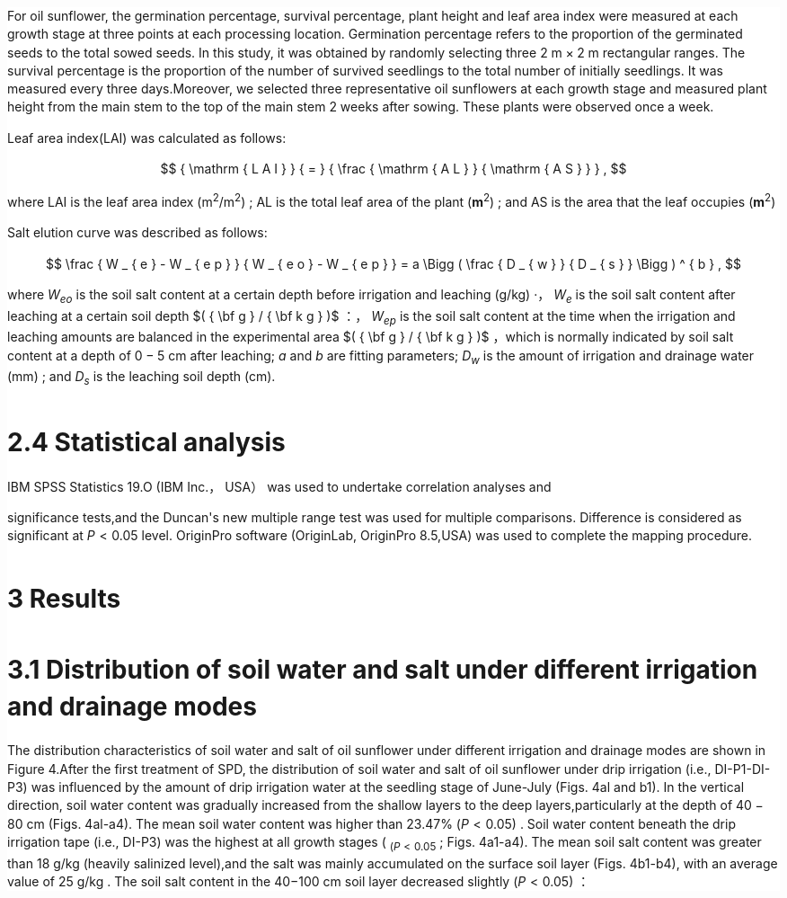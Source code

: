 For oil sunflower, the germination percentage, survival percentage, plant height and leaf area index were measured at each growth stage at three points at each processing location. Germination percentage refers to the proportion of the germinated seeds to the total sowed seeds. In this study, it was obtained by randomly selecting three $2 \ \mathrm { m } { \times } 2 \ \mathrm { m }$ rectangular ranges. The survival percentage is the proportion of the number of survived seedlings to the total number of initially seedlings. It was measured every three days.Moreover, we selected three representative oil sunflowers at each growth stage and measured plant height from the main stem to the top of the main stem 2 weeks after sowing. These plants were observed once a week.

Leaf area index(LAI) was calculated as follows:

$$
{ \mathrm { L A I } } { = } { \frac { \mathrm { A L } } { \mathrm { A S } } } ,
$$

where LAI is the leaf area index $( \mathrm { m } ^ { 2 } / \mathrm { m } ^ { 2 } )$ ; AL is the total leaf area of the plant $( \mathbf { m } ^ { 2 } )$ ; and AS is the area that the leaf occupies $( \mathbf { m } ^ { 2 } )$

Salt elution curve was described as follows:

$$
\frac { W _ { e } - W _ { e p } } { W _ { e o } - W _ { e p } } = a \Bigg ( \frac { D _ { w } } { D _ { s } } \Bigg ) ^ { b } ,
$$

where $W _ { e o }$ is the soil salt content at a certain depth before irrigation and leaching $( { \mathrm { g } } / { \mathrm { k g } } )$ ·， $W _ { e }$ is the soil salt content after leaching at a certain soil depth $( { \bf g } / { \bf k g } )$ ：， $W _ { e p }$ is the soil salt content at the time when the irrigation and leaching amounts are balanced in the experimental area $( { \bf g } / { \bf k g } )$ ，which is normally indicated by soil salt content at a depth of $0 { - } 5 ~ \mathrm { c m }$ after leaching; $a$ and $b$ are fitting parameters; $D _ { w }$ is the amount of irrigation and drainage water $\left( \mathrm { m m } \right)$ ; and $D _ { s }$ is the leaching soil depth (cm).

# 2.4 Statistical analysis

IBM SPSS Statistics 19.O (IBM Inc.， USA） was used to undertake correlation analyses and

significance tests,and the Duncan's new multiple range test was used for multiple comparisons. Difference is considered as significant at $P { < } 0 . 0 5$ level. OriginPro software (OriginLab, OriginPro 8.5,USA) was used to complete the mapping procedure.

# 3 Results

# 3.1 Distribution of soil water and salt under different irrigation and drainage modes

The distribution characteristics of soil water and salt of oil sunflower under different irrigation and drainage modes are shown in Figure 4.After the first treatment of SPD, the distribution of soil water and salt of oil sunflower under drip irrigation (i.e., DI-P1-DI-P3) was influenced by the amount of drip irrigation water at the seedling stage of June-July (Figs. 4al and b1). In the vertical direction, soil water content was gradually increased from the shallow layers to the deep layers,particularly at the depth of $4 0 { - } 8 0 ~ \mathrm { c m }$ (Figs. 4al-a4). The mean soil water content was higher than $2 3 . 4 7 \%$ $( P { < } 0 . 0 5 )$ . Soil water content beneath the drip irrigation tape (i.e., DI-P3) was the highest at all growth stages ( $_ { ( P < 0 . 0 5 }$ ; Figs. 4a1-a4). The mean soil salt content was greater than $1 8 ~ \mathrm { g / k g }$ (heavily salinized level),and the salt was mainly accumulated on the surface soil layer (Figs. 4b1-b4), with an average value of $2 5 ~ \mathrm { g / k g }$ . The soil salt content in the $4 0 { \mathrm { - } } 1 0 0 \ { \mathrm { c m } }$ soil layer decreased slightly $( P { < } 0 . 0 5 )$ ：
